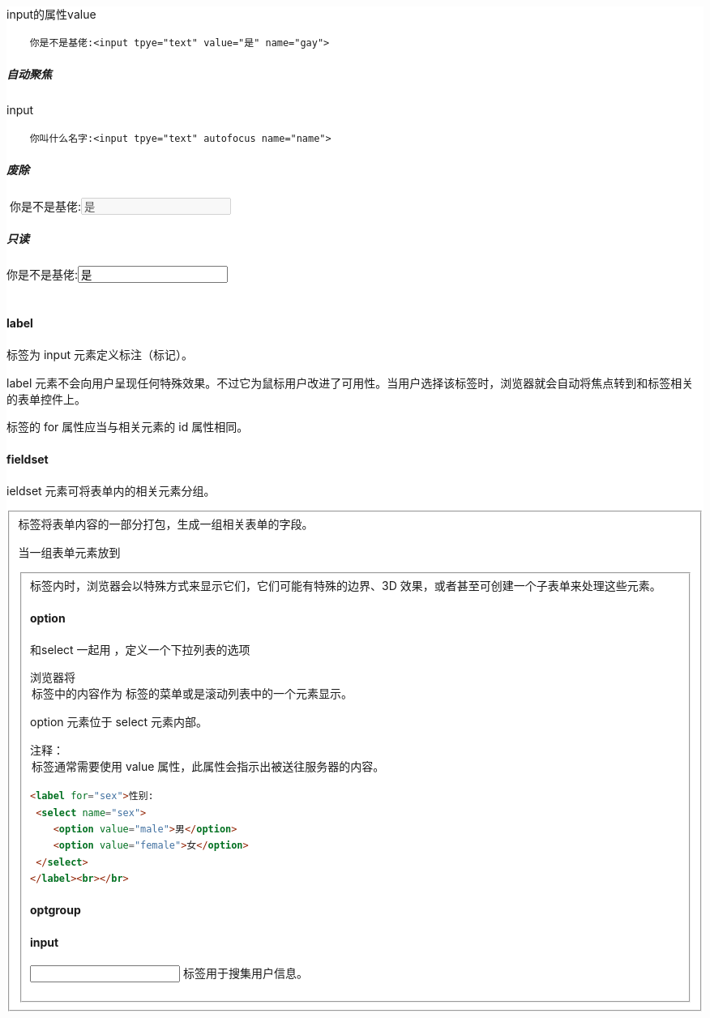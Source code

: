 input的属性value

`    你是不是基佬:<input tpye="text" value="是" name="gay">`

##### 自动聚焦

input 

`    你叫什么名字:<input tpye="text" autofocus name="name">`

##### 废除

​    你是不是基佬:<input tpye="text" value="是" disabled name="gay">

##### 只读

​    你是不是基佬:<input tpye="text" value="是" readonly name="gay"><br><br>

#### label 

<label> 标签为 input 元素定义标注（标记）。

label 元素不会向用户呈现任何特殊效果。不过它为鼠标用户改进了可用性。当用户选择该标签时，浏览器就会自动将焦点转到和标签相关的表单控件上。

<label> 标签的 for 属性应当与相关元素的 id 属性相同。

#### fieldset 

ieldset 元素可将表单内的相关元素分组。

<fieldset> 标签将表单内容的一部分打包，生成一组相关表单的字段。

当一组表单元素放到 <fieldset> 标签内时，浏览器会以特殊方式来显示它们，它们可能有特殊的边界、3D 效果，或者甚至可创建一个子表单来处理这些元素。

#### option

和select 一起用 ，定义一个下拉列表的选项

浏览器将 <option> 标签中的内容作为 <select> 标签的菜单或是滚动列表中的一个元素显示。

option 元素位于 select 元素内部。

注释：<option> 标签通常需要使用 value 属性，此属性会指示出被送往服务器的内容。

```html
<label for="sex">性别:
 <select name="sex">
 	<option value="male">男</option>
	<option value="female">女</option>
 </select>
</label><br></br>
```

#### optgroup  



#### input

<input> 标签用于搜集用户信息。
